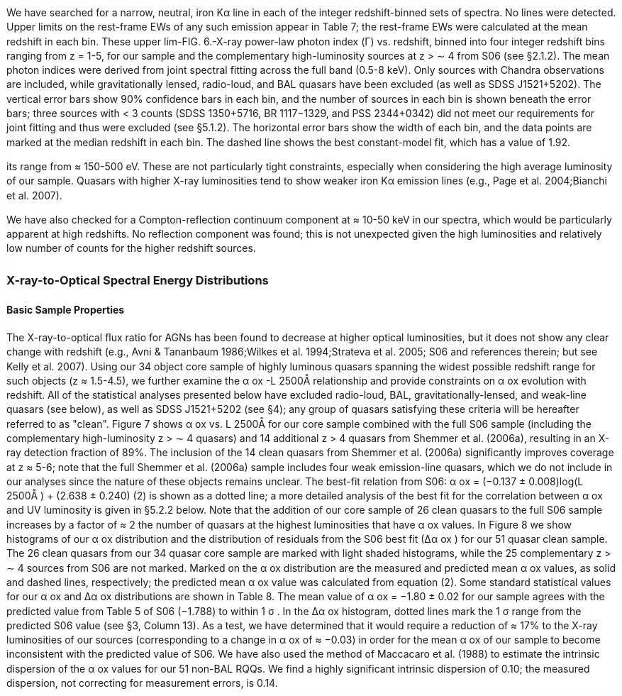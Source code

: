 We have searched for a narrow, neutral, iron Kα line in each of the integer redshift-binned sets of spectra. No lines were detected. Upper limits on the rest-frame EWs of any such emission appear in Table 7; the rest-frame EWs were calculated at the mean redshift in each bin. These upper lim-FIG. 6.-X-ray power-law photon index (Γ) vs. redshift, binned into four integer redshift bins ranging from z = 1-5, for our sample and the complementary high-luminosity sources at z > ∼ 4 from S06 (see §2.1.2). The mean photon indices were derived from joint spectral fitting across the full band (0.5-8 keV). Only sources with Chandra observations are included, while gravitationally lensed, radio-loud, and BAL quasars have been excluded (as well as SDSS J1521+5202). The vertical error bars show 90% confidence bars in each bin, and the number of sources in each bin is shown beneath the error bars; three sources with < 3 counts (SDSS 1350+5716, BR 1117−1329, and PSS 2344+0342) did not meet our requirements for joint fitting and thus were excluded (see §5.1.2). The horizontal error bars show the width of each bin, and the data points are marked at the median redshift in each bin. The dashed line shows the best constant-model fit, which has a value of 1.92.

its range from ≈ 150-500 eV. These are not particularly tight constraints, especially when considering the high average luminosity of our sample. Quasars with higher X-ray luminosities tend to show weaker iron Kα emission lines (e.g., Page et al. 2004;Bianchi et al. 2007).

We have also checked for a Compton-reflection continuum component at ≈ 10-50 keV in our spectra, which would be particularly apparent at high redshifts. No reflection component was found; this is not unexpected given the high luminosities and relatively low number of counts for the higher redshift sources.


### X-ray-to-Optical Spectral Energy Distributions


#### Basic Sample Properties

The X-ray-to-optical flux ratio for AGNs has been found to decrease at higher optical luminosities, but it does not show any clear change with redshift (e.g., Avni & Tananbaum 1986;Wilkes et al. 1994;Strateva et al. 2005; S06 and references therein; but see Kelly et al. 2007). Using our 34 object core sample of highly luminous quasars spanning the widest possible redshift range for such objects (z ≈ 1.5-4.5), we further examine the α ox -L 2500Å relationship and provide constraints on α ox evolution with redshift. All of the statistical analyses presented below have excluded radio-loud, BAL, gravitationally-lensed, and weak-line quasars (see below), as well as SDSS J1521+5202 (see §4); any group of quasars satisfying these criteria will be hereafter referred to as "clean". Figure 7 shows α ox vs. L 2500Å for our core sample combined with the full S06 sample (including the complementary high-luminosity z > ∼ 4 quasars) and 14 additional z > 4 quasars from Shemmer et al. (2006a), resulting in an X-ray detection fraction of 89%. The inclusion of the 14 clean quasars from Shemmer et al. (2006a) significantly improves coverage at z ≈ 5-6; note that the full Shemmer et al. (2006a) sample includes four weak emission-line quasars, which we do not include in our analyses since the nature of these objects remains  unclear. The best-fit relation from S06: α ox = (−0.137 ± 0.008)log(L 2500Å ) + (2.638 ± 0.240) (2) is shown as a dotted line; a more detailed analysis of the best fit for the correlation between α ox and UV luminosity is given in §5.2.2 below. Note that the addition of our core sample of 26 clean quasars to the full S06 sample increases by a factor of ≈ 2 the number of quasars at the highest luminosities that have α ox values. In Figure 8 we show histograms of our α ox distribution and the distribution of residuals from the S06 best fit (∆α ox ) for our 51 quasar clean sample. The 26 clean quasars from our 34 quasar core sample are marked with light shaded histograms, while the 25 complementary z > ∼ 4 sources from S06 are not marked. Marked on the α ox distribution are the measured and predicted mean α ox values, as solid and dashed lines, respectively; the predicted mean α ox value was calculated from equation (2). Some standard statistical values for our α ox and ∆α ox distributions are shown in Table 8. The mean value of α ox = −1.80 ± 0.02 for our sample agrees with the predicted value from Table 5 of S06 (−1.788) to within 1 σ . In the ∆α ox histogram, dotted lines mark the 1 σ range from the predicted S06 value (see §3, Column 13). As a test, we have determined that it would require a reduction of ≈ 17% to the X-ray luminosities of our sources (corresponding to a change in α ox of ≈ −0.03) in order for the mean α ox of our sample to become inconsistent with the predicted value of S06. We have also used the method of Maccacaro et al. (1988) to estimate the intrinsic dispersion of the α ox values for our 51 non-BAL RQQs. We find a highly significant intrinsic dispersion of 0.10; the measured dispersion, not correcting for measurement errors, is 0.14.
